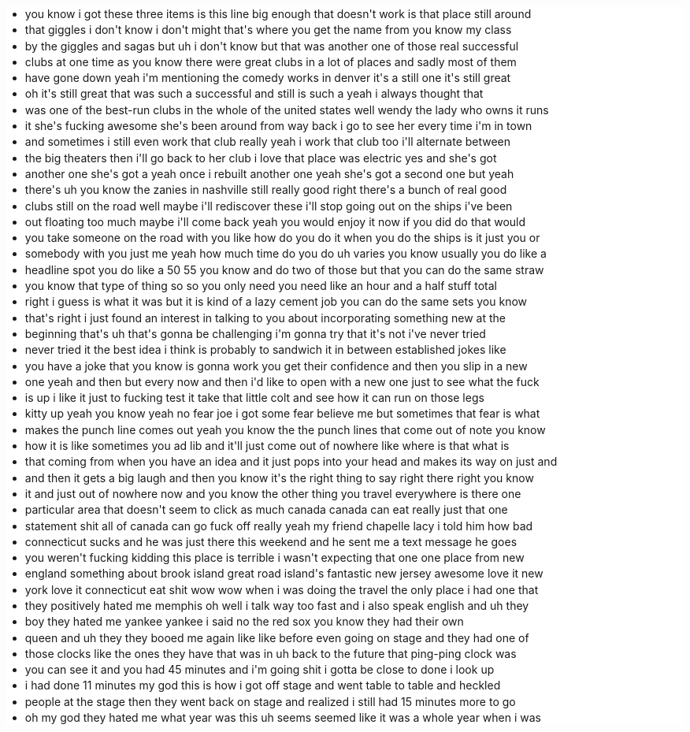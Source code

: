 *  you know i got these three items is this line big enough that doesn't work is that place still around
*  that giggles i don't know i don't might that's where you get the name from you know my class
*  by the giggles and sagas but uh i don't know but that was another one of those real successful
*  clubs at one time as you know there were great clubs in a lot of places and sadly most of them
*  have gone down yeah i'm mentioning the comedy works in denver it's a still one it's still great
*  oh it's still great that was such a successful and still is such a yeah i always thought that
*  was one of the best-run clubs in the whole of the united states well wendy the lady who owns it runs
*  it she's fucking awesome she's been around from way back i go to see her every time i'm in town
*  and sometimes i still even work that club really yeah i work that club too i'll alternate between
*  the big theaters then i'll go back to her club i love that place was electric yes and she's got
*  another one she's got a yeah once i rebuilt another one yeah she's got a second one but yeah
*  there's uh you know the zanies in nashville still really good right there's a bunch of real good
*  clubs still on the road well maybe i'll rediscover these i'll stop going out on the ships i've been
*  out floating too much maybe i'll come back yeah you would enjoy it now if you did do that would
*  you take someone on the road with you like how do you do it when you do the ships is it just you or
*  somebody with you just me yeah how much time do you do uh varies you know usually you do like a
*  headline spot you do like a 50 55 you know and do two of those but that you can do the same straw
*  you know that type of thing so so you only need you need like an hour and a half stuff total
*  right i guess is what it was but it is kind of a lazy cement job you can do the same sets you know
*  that's right i just found an interest in talking to you about incorporating something new at the
*  beginning that's uh that's gonna be challenging i'm gonna try that it's not i've never tried
*  never tried it the best idea i think is probably to sandwich it in between established jokes like
*  you have a joke that you know is gonna work you get their confidence and then you slip in a new
*  one yeah and then but every now and then i'd like to open with a new one just to see what the fuck
*  is up i like it just to fucking test it take that little colt and see how it can run on those legs
*  kitty up yeah you know yeah no fear joe i got some fear believe me but sometimes that fear is what
*  makes the punch line comes out yeah you know the the punch lines that come out of note you know
*  how it is like sometimes you ad lib and it'll just come out of nowhere like where is that what is
*  that coming from when you have an idea and it just pops into your head and makes its way on just and
*  and then it gets a big laugh and then you know it's the right thing to say right there right you know
*  it and just out of nowhere now and you know the other thing you travel everywhere is there one
*  particular area that doesn't seem to click as much canada canada can eat really just that one
*  statement shit all of canada can go fuck off really yeah my friend chapelle lacy i told him how bad
*  connecticut sucks and he was just there this weekend and he sent me a text message he goes
*  you weren't fucking kidding this place is terrible i wasn't expecting that one one place from new
*  england something about brook island great road island's fantastic new jersey awesome love it new
*  york love it connecticut eat shit wow wow when i was doing the travel the only place i had one that
*  they positively hated me memphis oh well i talk way too fast and i also speak english and uh they
*  boy they hated me yankee yankee i said no the red sox you know they had their own
*  queen and uh they they booed me again like like before even going on stage and they had one of
*  those clocks like the ones they have that was in uh back to the future that ping-ping clock was
*  you can see it and you had 45 minutes and i'm going shit i gotta be close to done i look up
*  i had done 11 minutes my god this is how i got off stage and went table to table and heckled
*  people at the stage then they went back on stage and realized i still had 15 minutes more to go
*  oh my god they hated me what year was this uh seems seemed like it was a whole year when i was
